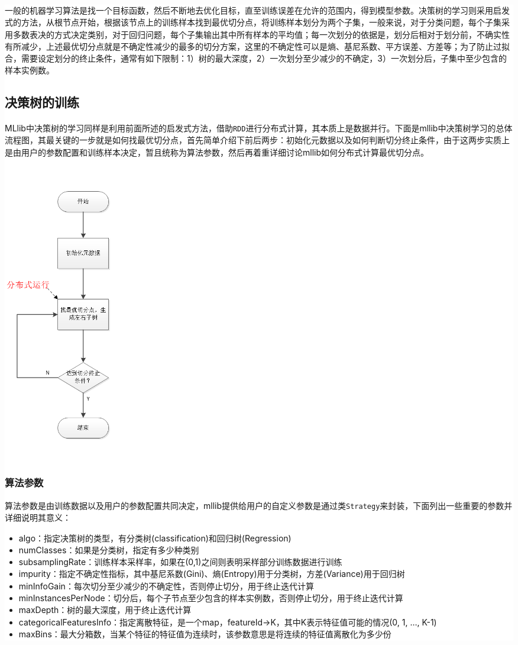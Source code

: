 一般的机器学习算法是找一个目标函数，然后不断地去优化目标，直至训练误差在允许的范围内，得到模型参数。决策树的学习则采用启发式的方法，从根节点开始，根据该节点上的训练样本找到最优切分点，将训练样本划分为两个子集，一般来说，对于分类问题，每个子集采用多数表决的方式决定类别，对于回归问题，每个子集输出其中所有样本的平均值；每一次划分的依据是，划分后相对于划分前，不确实性有所减少，上述最优切分点就是不确定性减少的最多的切分方案，这里的不确定性可以是熵、基尼系数、平方误差、方差等；为了防止过拟合，需要设定划分的终止条件，通常有如下限制：1）树的最大深度，2）一次划分至少减少的不确定，3）一次划分后，子集中至少包含的样本实例数。

## 决策树的训练

MLlib中决策树的学习同样是利用前面所述的启发式方法，借助`RDD`进行分布式计算，其本质上是数据并行。下面是mllib中决策树学习的总体流程图，其最关键的一步就是如何找最优切分点，首先简单介绍下前后两步：初始化元数据以及如何判断切分终止条件，由于这两步实质上是由用户的参数配置和训练样本决定，暂且统称为算法参数，然后再着重详细讨论mllib如何分布式计算最优切分点。

<img src="/images/tree-process.png" width="200" height ="500" alt="tree-process" align=center />

### 算法参数
算法参数是由训练数据以及用户的参数配置共同决定，mllib提供给用户的自定义参数是通过类`Strategy`来封装，下面列出一些重要的参数并详细说明其意义：
* algo：指定决策树的类型，有分类树(classification)和回归树(Regression)
* numClasses：如果是分类树，指定有多少种类别
* subsamplingRate：训练样本采样率，如果在(0,1)之间则表明采样部分训练数据进行训练
* impurity：指定不确定性指标，其中基尼系数(Gini)、熵(Entropy)用于分类树，方差(Variance)用于回归树
* minInfoGain：每次切分至少减少的不确定性，否则停止切分，用于终止迭代计算
* minInstancesPerNode：切分后，每个子节点至少包含的样本实例数，否则停止切分，用于终止迭代计算
* maxDepth：树的最大深度，用于终止迭代计算
* categoricalFeaturesInfo：指定离散特征，是一个map，featureId->K，其中K表示特征值可能的情况(0, 1, …, K-1)
* maxBins：最大分箱数，当某个特征的特征值为连续时，该参数意思是将连续的特征值离散化为多少份
